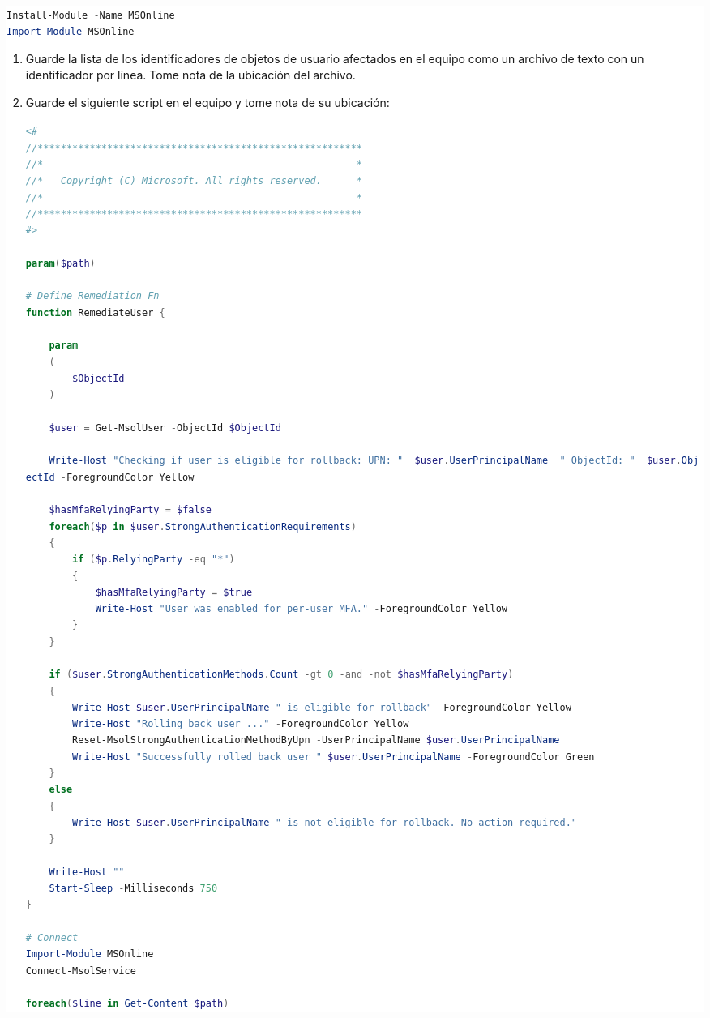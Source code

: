    ```powershell
   Install-Module -Name MSOnline
   Import-Module MSOnline
   ```

1. Guarde la lista de los identificadores de objetos de usuario afectados en el equipo como un archivo de texto con un identificador por línea. Tome nota de la ubicación del archivo.
1. Guarde el siguiente script en el equipo y tome nota de su ubicación:

   ```powershell
   <# 
   //********************************************************
   //*                                                      *
   //*   Copyright (C) Microsoft. All rights reserved.      *
   //*                                                      *
   //********************************************************
   #>

   param($path)

   # Define Remediation Fn
   function RemediateUser {

       param  
       (
           $ObjectId
       )

       $user = Get-MsolUser -ObjectId $ObjectId

       Write-Host "Checking if user is eligible for rollback: UPN: "  $user.UserPrincipalName  " ObjectId: "  $user.ObjectId -ForegroundColor Yellow

       $hasMfaRelyingParty = $false
       foreach($p in $user.StrongAuthenticationRequirements)
       {
           if ($p.RelyingParty -eq "*")
           {
               $hasMfaRelyingParty = $true
               Write-Host "User was enabled for per-user MFA." -ForegroundColor Yellow
           }
       }

       if ($user.StrongAuthenticationMethods.Count -gt 0 -and -not $hasMfaRelyingParty)
       {
           Write-Host $user.UserPrincipalName " is eligible for rollback" -ForegroundColor Yellow
           Write-Host "Rolling back user ..." -ForegroundColor Yellow
           Reset-MsolStrongAuthenticationMethodByUpn -UserPrincipalName $user.UserPrincipalName
           Write-Host "Successfully rolled back user " $user.UserPrincipalName -ForegroundColor Green
       }
       else
       {
           Write-Host $user.UserPrincipalName " is not eligible for rollback. No action required."
       }

       Write-Host ""
       Start-Sleep -Milliseconds 750
   }

   # Connect
   Import-Module MSOnline
   Connect-MsolService

   foreach($line in Get-Content $path)
   ```